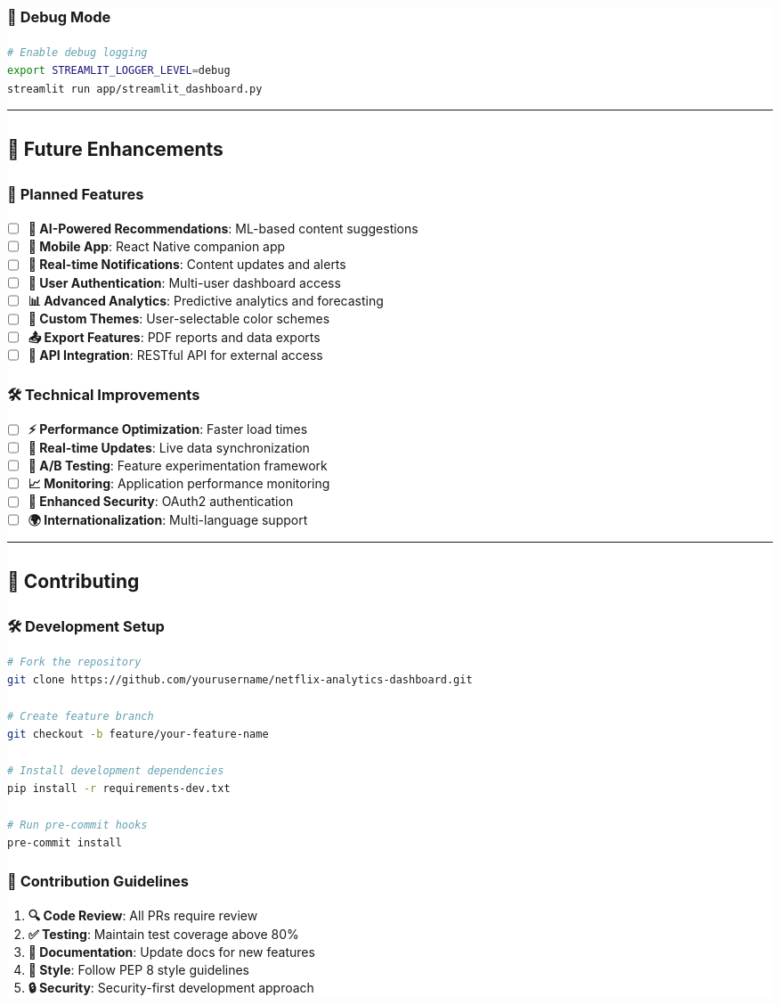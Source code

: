 ### 🐛 **Debug Mode**
```bash
# Enable debug logging
export STREAMLIT_LOGGER_LEVEL=debug
streamlit run app/streamlit_dashboard.py
```

---

## 🚀 **Future Enhancements**

### 🔮 **Planned Features**
- [ ] **🤖 AI-Powered Recommendations**: ML-based content suggestions
- [ ] **📱 Mobile App**: React Native companion app
- [ ] **🔔 Real-time Notifications**: Content updates and alerts
- [ ] **👥 User Authentication**: Multi-user dashboard access
- [ ] **📊 Advanced Analytics**: Predictive analytics and forecasting
- [ ] **🎨 Custom Themes**: User-selectable color schemes
- [ ] **📤 Export Features**: PDF reports and data exports
- [ ] **🔗 API Integration**: RESTful API for external access

### 🛠️ **Technical Improvements**
- [ ] **⚡ Performance Optimization**: Faster load times
- [ ] **🔄 Real-time Updates**: Live data synchronization
- [ ] **🧪 A/B Testing**: Feature experimentation framework
- [ ] **📈 Monitoring**: Application performance monitoring
- [ ] **🔐 Enhanced Security**: OAuth2 authentication
- [ ] **🌍 Internationalization**: Multi-language support

---

## 🤝 **Contributing**

### 🛠️ **Development Setup**
```bash
# Fork the repository
git clone https://github.com/yourusername/netflix-analytics-dashboard.git

# Create feature branch
git checkout -b feature/your-feature-name

# Install development dependencies
pip install -r requirements-dev.txt

# Run pre-commit hooks
pre-commit install
```

### 📝 **Contribution Guidelines**
1. **🔍 Code Review**: All PRs require review
2. **✅ Testing**: Maintain test coverage above 80%
3. **📖 Documentation**: Update docs for new features
4. **🎨 Style**: Follow PEP 8 style guidelines
5. **🔒 Security**: Security-first development approach
